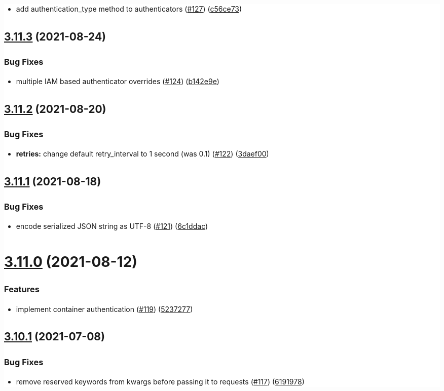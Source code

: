 * add authentication_type method to authenticators ([#127](https://github.com/IBM/python-sdk-core/issues/127)) ([c56ce73](https://github.com/IBM/python-sdk-core/commit/c56ce73454a2d049ed787649be0d3d464aae4c24))

## [3.11.3](https://github.com/IBM/python-sdk-core/compare/v3.11.2...v3.11.3) (2021-08-24)


### Bug Fixes

* multiple IAM based authenticator overrides ([#124](https://github.com/IBM/python-sdk-core/issues/124)) ([b142e9e](https://github.com/IBM/python-sdk-core/commit/b142e9ecf337f73dcfd1e577afb330e993a3371b))

## [3.11.2](https://github.com/IBM/python-sdk-core/compare/v3.11.1...v3.11.2) (2021-08-20)


### Bug Fixes

* **retries:** change default retry_interval to 1 second (was 0.1) ([#122](https://github.com/IBM/python-sdk-core/issues/122)) ([3daef00](https://github.com/IBM/python-sdk-core/commit/3daef00a61c461512da0a3b37952ed275180569d))

## [3.11.1](https://github.com/IBM/python-sdk-core/compare/v3.11.0...v3.11.1) (2021-08-18)


### Bug Fixes

* encode serialized JSON string as UTF-8 ([#121](https://github.com/IBM/python-sdk-core/issues/121)) ([6c1ddac](https://github.com/IBM/python-sdk-core/commit/6c1ddacff512478ec9aaa6f5c6ff454eae780c74))

# [3.11.0](https://github.com/IBM/python-sdk-core/compare/v3.10.1...v3.11.0) (2021-08-12)


### Features

* implement container authentication ([#119](https://github.com/IBM/python-sdk-core/issues/119)) ([5237277](https://github.com/IBM/python-sdk-core/commit/5237277b4e7e9daf54bb70d2ec01882cfa3167c2))

## [3.10.1](https://github.com/IBM/python-sdk-core/compare/v3.10.0...v3.10.1) (2021-07-08)


### Bug Fixes

* remove reserved keywords from kwargs before passing it to requests ([#117](https://github.com/IBM/python-sdk-core/issues/117)) ([6191978](https://github.com/IBM/python-sdk-core/commit/619197844e553fd4fd3c7e9ece2abae752d5dc3f))
